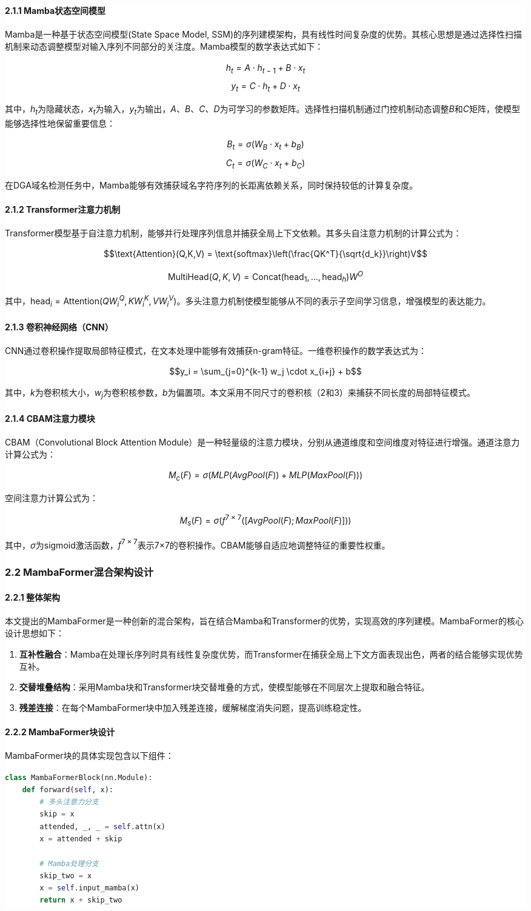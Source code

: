 #### 2.1.1 Mamba状态空间模型
Mamba是一种基于状态空间模型(State Space Model, SSM)的序列建模架构，具有线性时间复杂度的优势。其核心思想是通过选择性扫描机制来动态调整模型对输入序列不同部分的关注度。Mamba模型的数学表达式如下：

$$h_t = A \cdot h_{t-1} + B \cdot x_t$$
$$y_t = C \cdot h_t + D \cdot x_t$$

其中，$h_t$为隐藏状态，$x_t$为输入，$y_t$为输出，$A$、$B$、$C$、$D$为可学习的参数矩阵。选择性扫描机制通过门控机制动态调整$B$和$C$矩阵，使模型能够选择性地保留重要信息：

$$B_t = \sigma(W_B \cdot x_t + b_B)$$
$$C_t = \sigma(W_C \cdot x_t + b_C)$$

在DGA域名检测任务中，Mamba能够有效捕获域名字符序列的长距离依赖关系，同时保持较低的计算复杂度。

#### 2.1.2 Transformer注意力机制
Transformer模型基于自注意力机制，能够并行处理序列信息并捕获全局上下文依赖。其多头自注意力机制的计算公式为：

$$\text{Attention}(Q,K,V) = \text{softmax}\left(\frac{QK^T}{\sqrt{d_k}}\right)V$$

$$\text{MultiHead}(Q,K,V) = \text{Concat}(\text{head}_1,...,\text{head}_h)W^O$$

其中，$\text{head}_i = \text{Attention}(QW_i^Q, KW_i^K, VW_i^V)$。多头注意力机制使模型能够从不同的表示子空间学习信息，增强模型的表达能力。

#### 2.1.3 卷积神经网络（CNN）
CNN通过卷积操作提取局部特征模式，在文本处理中能够有效捕获n-gram特征。一维卷积操作的数学表达式为：

$$y_i = \sum_{j=0}^{k-1} w_j \cdot x_{i+j} + b$$

其中，$k$为卷积核大小，$w_j$为卷积核参数，$b$为偏置项。本文采用不同尺寸的卷积核（2和3）来捕获不同长度的局部特征模式。

#### 2.1.4 CBAM注意力模块
CBAM（Convolutional Block Attention Module）是一种轻量级的注意力模块，分别从通道维度和空间维度对特征进行增强。通道注意力计算公式为：

$$M_c(F) = \sigma(MLP(AvgPool(F)) + MLP(MaxPool(F)))$$

空间注意力计算公式为：

$$M_s(F) = \sigma(f^{7×7}([AvgPool(F); MaxPool(F)]))$$

其中，$\sigma$为sigmoid激活函数，$f^{7×7}$表示7×7的卷积操作。CBAM能够自适应地调整特征的重要性权重。

### 2.2 MambaFormer混合架构设计

#### 2.2.1 整体架构
本文提出的MambaFormer是一种创新的混合架构，旨在结合Mamba和Transformer的优势，实现高效的序列建模。MambaFormer的核心设计思想如下：

1. **互补性融合**：Mamba在处理长序列时具有线性复杂度优势，而Transformer在捕获全局上下文方面表现出色，两者的结合能够实现优势互补。

2. **交替堆叠结构**：采用Mamba块和Transformer块交替堆叠的方式，使模型能够在不同层次上提取和融合特征。

3. **残差连接**：在每个MambaFormer块中加入残差连接，缓解梯度消失问题，提高训练稳定性。

#### 2.2.2 MambaFormer块设计
MambaFormer块的具体实现包含以下组件：

```python
class MambaFormerBlock(nn.Module):
    def forward(self, x):
        # 多头注意力分支
        skip = x
        attended, _, _ = self.attn(x)
        x = attended + skip
        
        # Mamba处理分支
        skip_two = x
        x = self.input_mamba(x)
        return x + skip_two
```
